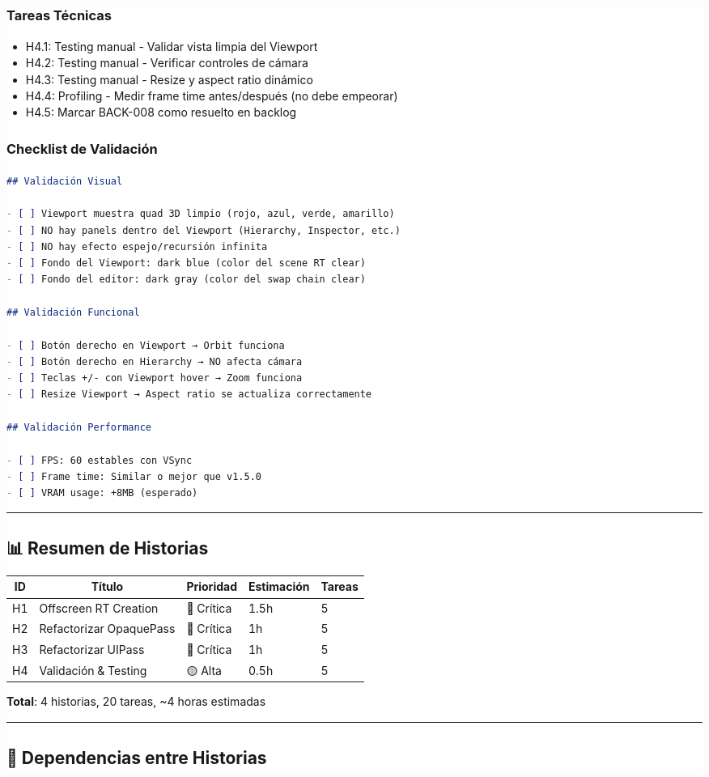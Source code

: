 ### Tareas Técnicas

- H4.1: Testing manual - Validar vista limpia del Viewport
- H4.2: Testing manual - Verificar controles de cámara
- H4.3: Testing manual - Resize y aspect ratio dinámico
- H4.4: Profiling - Medir frame time antes/después (no debe empeorar)
- H4.5: Marcar BACK-008 como resuelto en backlog

### Checklist de Validación

```markdown
## Validación Visual

- [ ] Viewport muestra quad 3D limpio (rojo, azul, verde, amarillo)
- [ ] NO hay panels dentro del Viewport (Hierarchy, Inspector, etc.)
- [ ] NO hay efecto espejo/recursión infinita
- [ ] Fondo del Viewport: dark blue (color del scene RT clear)
- [ ] Fondo del editor: dark gray (color del swap chain clear)

## Validación Funcional

- [ ] Botón derecho en Viewport → Orbit funciona
- [ ] Botón derecho en Hierarchy → NO afecta cámara
- [ ] Teclas +/- con Viewport hover → Zoom funciona
- [ ] Resize Viewport → Aspect ratio se actualiza correctamente

## Validación Performance

- [ ] FPS: 60 estables con VSync
- [ ] Frame time: Similar o mejor que v1.5.0
- [ ] VRAM usage: +8MB (esperado)
```

---

## 📊 Resumen de Historias

| ID | Título | Prioridad | Estimación | Tareas |
|----|--------|-----------|------------|--------|
| H1 | Offscreen RT Creation | 🔴 Crítica | 1.5h | 5 |
| H2 | Refactorizar OpaquePass | 🔴 Crítica | 1h | 5 |
| H3 | Refactorizar UIPass | 🔴 Crítica | 1h | 5 |
| H4 | Validación & Testing | 🟡 Alta | 0.5h | 5 |

**Total**: 4 historias, 20 tareas, ~4 horas estimadas

---

## 🎯 Dependencias entre Historias
